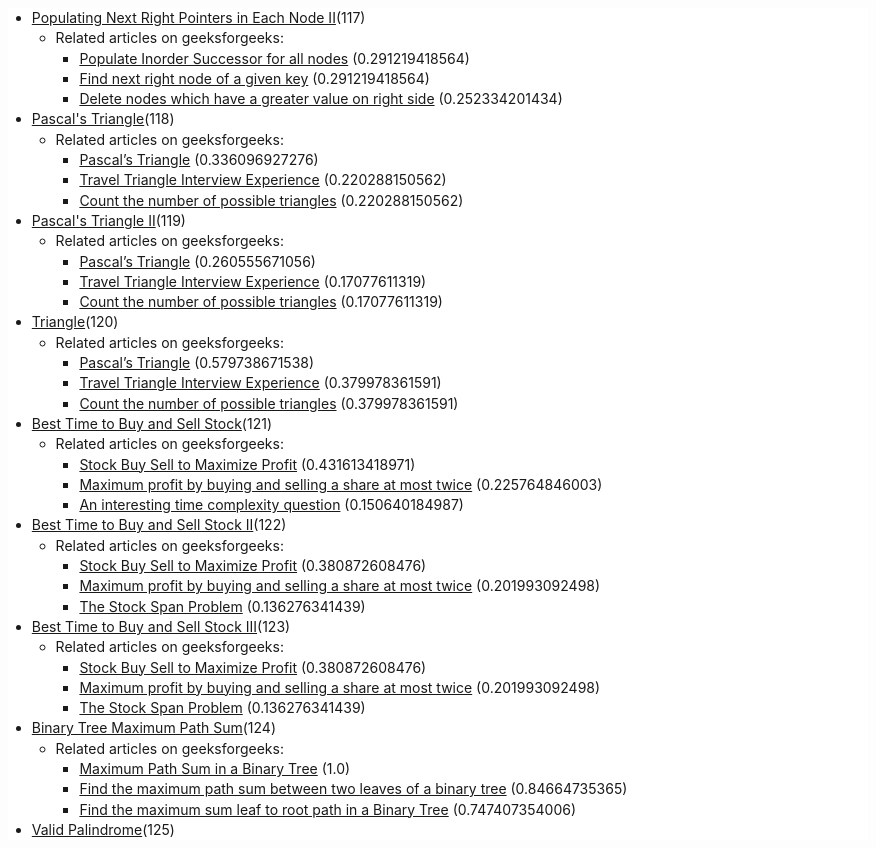 - [Populating Next Right Pointers in Each Node II](https://leetcode.com/problems/populating-next-right-pointers-in-each-node-ii/)(117)
    - Related articles on geeksforgeeks:
        - [Populate Inorder Successor for all nodes](http://www.geeksforgeeks.org/populate-inorder-successor-for-all-nodes/) (0.291219418564)
        - [Find next right node of a given key](http://www.geeksforgeeks.org/find-next-right-node-of-a-given-key/) (0.291219418564)
        - [Delete nodes which have a greater value on right side](http://www.geeksforgeeks.org/delete-nodes-which-have-a-greater-value-on-right-side/) (0.252334201434)
- [Pascal's Triangle](https://leetcode.com/problems/pascals-triangle/)(118)
    - Related articles on geeksforgeeks:
        - [Pascal’s Triangle](http://www.geeksforgeeks.org/pascal-triangle/) (0.336096927276)
        - [Travel Triangle Interview Experience](http://www.geeksforgeeks.org/travel-triangle-interview-experience/) (0.220288150562)
        - [Count the number of possible triangles](http://www.geeksforgeeks.org/find-number-of-triangles-possible/) (0.220288150562)
- [Pascal's Triangle II](https://leetcode.com/problems/pascals-triangle-ii/)(119)
    - Related articles on geeksforgeeks:
        - [Pascal’s Triangle](http://www.geeksforgeeks.org/pascal-triangle/) (0.260555671056)
        - [Travel Triangle Interview Experience](http://www.geeksforgeeks.org/travel-triangle-interview-experience/) (0.17077611319)
        - [Count the number of possible triangles](http://www.geeksforgeeks.org/find-number-of-triangles-possible/) (0.17077611319)
- [Triangle](https://leetcode.com/problems/triangle/)(120)
    - Related articles on geeksforgeeks:
        - [Pascal’s Triangle](http://www.geeksforgeeks.org/pascal-triangle/) (0.579738671538)
        - [Travel Triangle Interview Experience](http://www.geeksforgeeks.org/travel-triangle-interview-experience/) (0.379978361591)
        - [Count the number of possible triangles](http://www.geeksforgeeks.org/find-number-of-triangles-possible/) (0.379978361591)
- [Best Time to Buy and Sell Stock](https://leetcode.com/problems/best-time-to-buy-and-sell-stock/)(121)
    - Related articles on geeksforgeeks:
        - [Stock Buy Sell to Maximize Profit](http://www.geeksforgeeks.org/stock-buy-sell/) (0.431613418971)
        - [Maximum profit by buying and selling a share at most twice](http://www.geeksforgeeks.org/maximum-profit-by-buying-and-selling-a-share-at-most-twice/) (0.225764846003)
        - [An interesting time complexity question](http://www.geeksforgeeks.org/interesting-time-complexity-question/) (0.150640184987)
- [Best Time to Buy and Sell Stock II](https://leetcode.com/problems/best-time-to-buy-and-sell-stock-ii/)(122)
    - Related articles on geeksforgeeks:
        - [Stock Buy Sell to Maximize Profit](http://www.geeksforgeeks.org/stock-buy-sell/) (0.380872608476)
        - [Maximum profit by buying and selling a share at most twice](http://www.geeksforgeeks.org/maximum-profit-by-buying-and-selling-a-share-at-most-twice/) (0.201993092498)
        - [The Stock Span Problem](http://www.geeksforgeeks.org/the-stock-span-problem/) (0.136276341439)
- [Best Time to Buy and Sell Stock III](https://leetcode.com/problems/best-time-to-buy-and-sell-stock-iii/)(123)
    - Related articles on geeksforgeeks:
        - [Stock Buy Sell to Maximize Profit](http://www.geeksforgeeks.org/stock-buy-sell/) (0.380872608476)
        - [Maximum profit by buying and selling a share at most twice](http://www.geeksforgeeks.org/maximum-profit-by-buying-and-selling-a-share-at-most-twice/) (0.201993092498)
        - [The Stock Span Problem](http://www.geeksforgeeks.org/the-stock-span-problem/) (0.136276341439)
- [Binary Tree Maximum Path Sum](https://leetcode.com/problems/binary-tree-maximum-path-sum/)(124)
    - Related articles on geeksforgeeks:
        - [Maximum Path Sum in a Binary Tree](http://www.geeksforgeeks.org/find-maximum-path-sum-in-a-binary-tree/) (1.0)
        - [Find the maximum path sum between two leaves of a binary tree](http://www.geeksforgeeks.org/find-maximum-path-sum-two-leaves-binary-tree/) (0.84664735365)
        - [Find the maximum sum leaf to root path in a Binary Tree](http://www.geeksforgeeks.org/find-the-maximum-sum-path-in-a-binary-tree/) (0.747407354006)
- [Valid Palindrome](https://leetcode.com/problems/valid-palindrome/)(125)